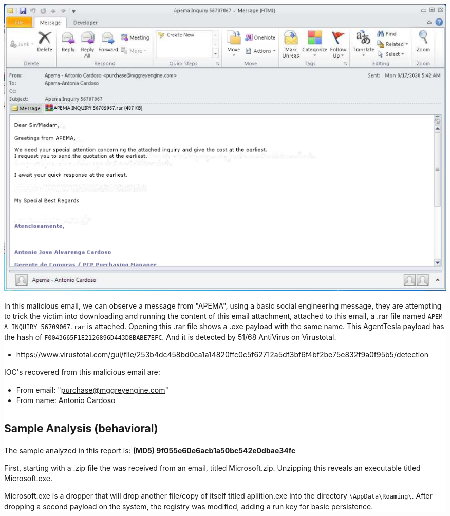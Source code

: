 ![email document](/assets/img/post_images/agenttesla/em1.PNG)

In this malicious email, we can observe a message from "APEMA", using a basic social engineering message, they are attempting to trick the victim into downloading and running the content of this email attachment, attached to this email, a .rar file named `APEMA INQUIRY 56709067.rar` is attached. Opening this .rar file shows a .exe payload with the same name. This AgentTesla payload has the hash of `F0043665F1E2126896D443D8BABE7EFC`. And it is detected by 51/68 AntiVirus on Virustotal. 

- https://www.virustotal.com/gui/file/253b4dc458bd0ca1a14820ffc0c5f62712a5df3bf6f4bf2be75e832f9a0f95b5/detection

IOC's recovered from this malicious email are:

- From email: "purchase@mggreyengine.com"
- From name: Antonio Cardoso

## Sample Analysis (behavioral)

The sample analyzed in this report is: **(MD5) 9f055e60e6acb1a50bc542e0dbae34fc**

First, starting with a .zip file the was received from an email, titled Microsoft.zip. Unzipping this reveals an executable titled Microsoft.exe.

Microsoft.exe is a dropper that will drop another file/copy of itself titled apilition.exe into the directory `\AppData\Roaming\`. After dropping a second payload on the system, the registry was modified, adding a run key for basic persistence. 
